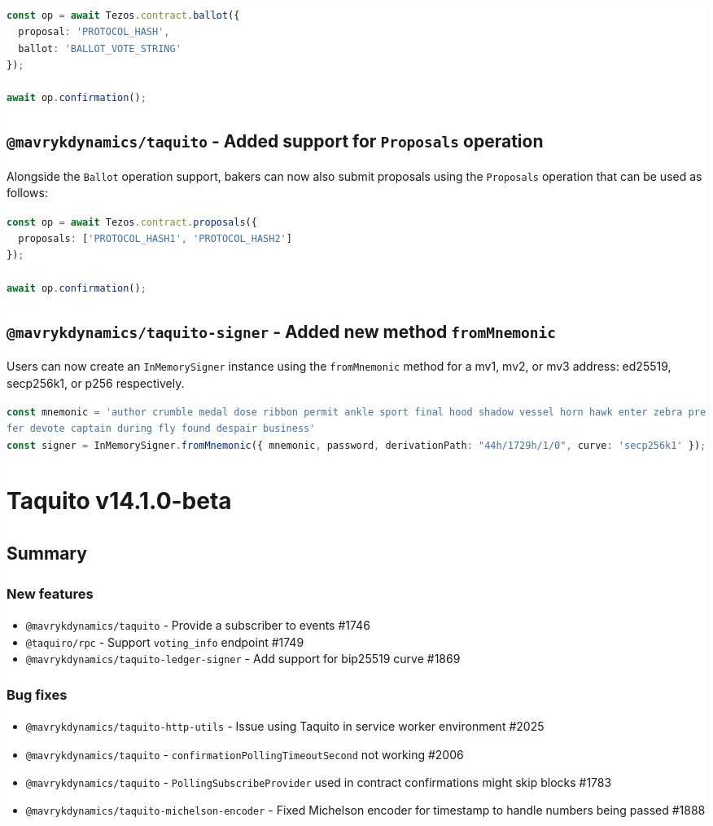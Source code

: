 ```typescript
const op = await Tezos.contract.ballot({
  proposal: 'PROTOCOL_HASH',
  ballot: 'BALLOT_VOTE_STRING'
});

await op.confirmation();
```

## `@mavrykdynamics/taquito` - Added support for `Proposals` operation
Alongside the `Ballot` operation support, bakers can now also submit proposals using the `Proposals` operation that can be used as follows:

```typescript
const op = await Tezos.contract.proposals({
  proposals: ['PROTOCOL_HASH1', 'PROTOCOL_HASH2']
});

await op.confirmation();
```

## `@mavrykdynamics/taquito-signer` - Added new method `fromMnemonic`
Users can now create an `InMemorySigner` instance using the `fromMnemonic` method for a mv1, mv2, or mv3 address: ed25519, secp256k1, or p256 respectively.

```typescript
const mnemonic = 'author crumble medal dose ribbon permit ankle sport final hood shadow vessel horn hawk enter zebra prefer devote captain during fly found despair business'
const signer = InMemorySigner.fromMnemonic({ mnemonic, password, derivationPath: "44h/1729h/1/0", curve: 'secp256k1' });
```
# Taquito v14.1.0-beta

## Summary

### New features

- `@mavrykdynamics/taquito` - Provide a subscriber to events #1746
- `@taquiro/rpc` - Support `voting_info` endpoint #1749
- `@mavrykdynamics/taquito-ledger-signer` - Add support for bip25519 curve #1869

### Bug fixes
- `@mavrykdynamics/taquito-http-utils` - Issue using Taquito in service worker environment #2025
- `@mavrykdynamics/taquito` - `confirmationPollingTimeoutSecond` not working #2006
- `@mavrykdynamics/taquito` - `PollingSubscribeProvider` used in contract confirmations might skip blocks #1783
- `@mavrykdynamics/taquito-michelson-encoder` - Fixed Michelson encoder for timestamp to handle numbers being passed #1888


  [constantHash]: expression